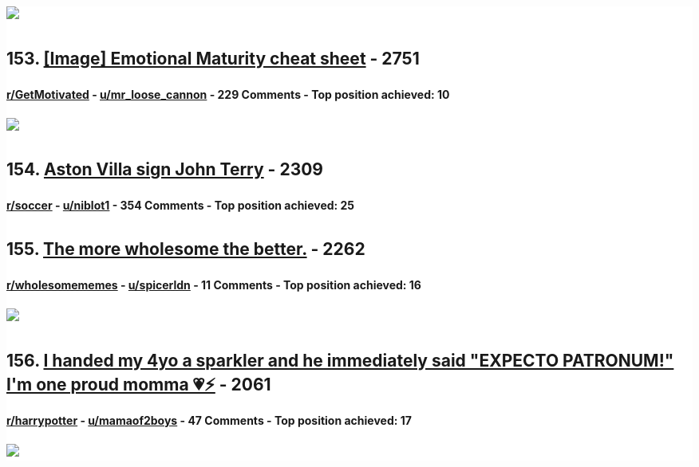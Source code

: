 <a href="http://imgur.com/cnSFfqZ.gifv"><img src="https://b.thumbs.redditmedia.com/mtKOl4ap2fjJ8Cnrw5Z9w9OSXItPScHb_Bjo2AePLOE.jpg"></img></a>

## 153. [[Image] Emotional Maturity cheat sheet](http://reddit.com/r/GetMotivated/comments/6kz6a1/image_emotional_maturity_cheat_sheet/) - 2751
#### [r/GetMotivated](http://reddit.com/r/GetMotivated) - [u/mr_loose_cannon](http://reddit.com/u/mr_loose_cannon) - 229 Comments - Top position achieved: 10

<a href="http://i.imgur.com/5zgMK5c.jpg"><img src="https://b.thumbs.redditmedia.com/dtZqc-lDmWYi7mup7XGmi9A7D4Zhe_nBfvzllG1UchQ.jpg"></img></a>

## 154. [Aston Villa sign John Terry](http://reddit.com/r/soccer/comments/6kytmy/aston_villa_sign_john_terry/) - 2309
#### [r/soccer](http://reddit.com/r/soccer) - [u/niblot1](http://reddit.com/u/niblot1) - 354 Comments - Top position achieved: 25

## 155. [The more wholesome the better.](http://reddit.com/r/wholesomememes/comments/6l43e7/the_more_wholesome_the_better/) - 2262
#### [r/wholesomememes](http://reddit.com/r/wholesomememes) - [u/spicerldn](http://reddit.com/u/spicerldn) - 11 Comments - Top position achieved: 16

<a href="https://i.imgur.com/Om4zzoH.jpg"><img src="https://b.thumbs.redditmedia.com/CYuBJCZ2J79-Yy2VWYWs3Jib2t45Yz4QsD8_XSMm75Q.jpg"></img></a>

## 156. [I handed my 4yo a sparkler and he immediately said "EXPECTO PATRONUM!" I'm one proud momma 💗⚡️](http://reddit.com/r/harrypotter/comments/6l44oz/i_handed_my_4yo_a_sparkler_and_he_immediately/) - 2061
#### [r/harrypotter](http://reddit.com/r/harrypotter) - [u/mamaof2boys](http://reddit.com/u/mamaof2boys) - 47 Comments - Top position achieved: 17

<a href="https://i.redd.it/eshmkz2odh7z.jpg"><img src="https://b.thumbs.redditmedia.com/DkVDdGC2h7uW5U2uH1zcnv3-5ZmCNU_RYYGELIKG2gs.jpg"></img></a>

